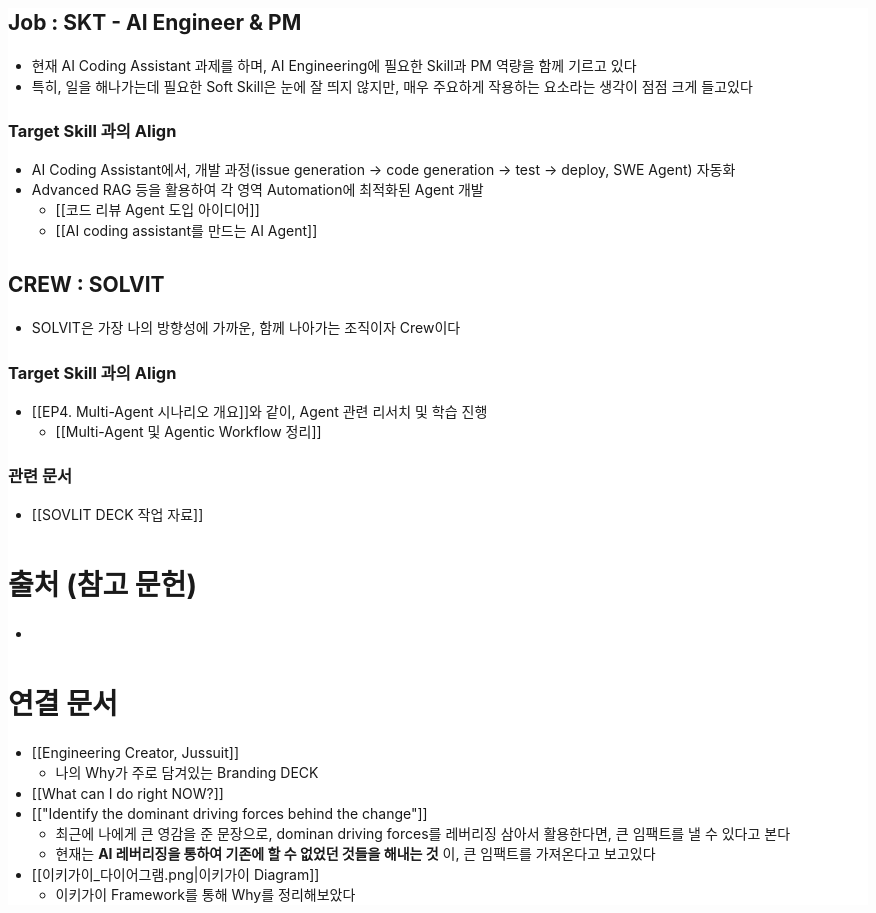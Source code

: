 ## Job : SKT - AI Engineer & PM
- 현재 AI Coding Assistant 과제를 하며,
  AI Engineering에 필요한 Skill과 PM 역량을 함께 기르고 있다
- 특히, 일을 해나가는데 필요한 Soft Skill은 눈에 잘 띄지 않지만,
  매우 주요하게 작용하는 요소라는 생각이 점점 크게 들고있다
### Target Skill 과의 Align
- AI Coding Assistant에서,
  개발 과정(issue generation -> code generation -> test -> deploy, SWE Agent) 자동화
- Advanced RAG 등을 활용하여 각 영역 Automation에 최적화된 Agent 개발
	- [[코드 리뷰 Agent 도입 아이디어]]
	- [[AI coding assistant를 만드는 AI Agent]]
## CREW : SOLVIT 
- SOLVIT은 가장 나의 방향성에 가까운, 함께 나아가는 조직이자 Crew이다
### Target Skill 과의 Align
- [[EP4. Multi-Agent 시나리오 개요]]와 같이, Agent 관련 리서치 및 학습 진행
	- [[Multi-Agent 및 Agentic Workflow 정리]]
### 관련 문서
- [[SOVLIT DECK 작업 자료]]

# 출처 (참고 문헌)
- 

# 연결 문서
- [[Engineering Creator, Jussuit]]
	- 나의 Why가 주로 담겨있는 Branding DECK
- [[What can I do right NOW?]]
- [["Identify the dominant driving forces behind the change"]]
	- 최근에 나에게 큰 영감을 준 문장으로,
	  dominan driving forces를 레버리징 삼아서 활용한다면, 큰 임팩트를 낼 수 있다고 본다
	- 현재는 **AI 레버리징을 통하여 기존에 할 수 없었던 것들을 해내는 것** 이,
	  큰 임팩트를 가져온다고 보고있다
- [[이키가이_다이어그램.png|이키가이 Diagram]]
	- 이키가이 Framework를 통해 Why를 정리해보았다